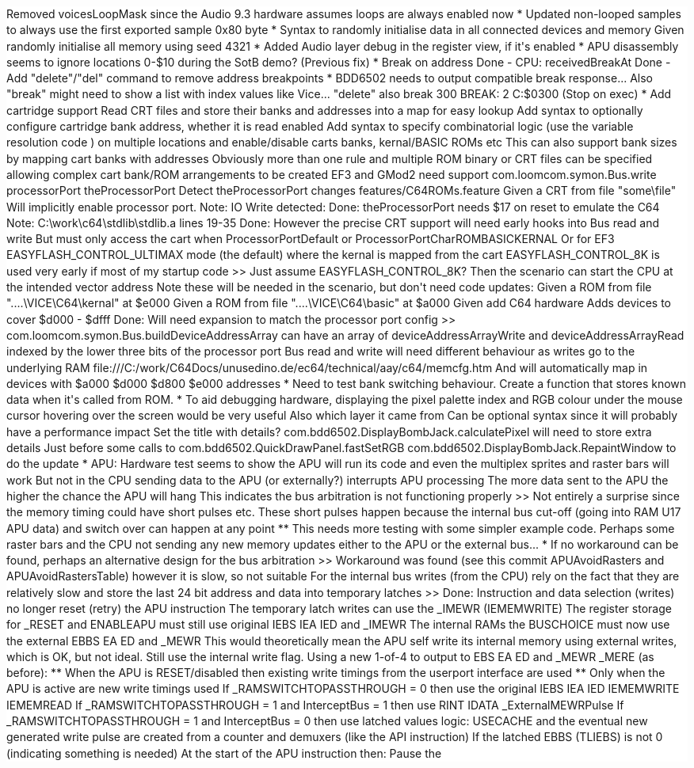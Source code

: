 Removed voicesLoopMask since the Audio 9.3 hardware assumes loops are always enabled now    * Updated non-looped samples to always use the first exported sample 0x80 byte    * Syntax to randomly initialise data in all connected devices and memory 	Given randomly initialise all memory using seed 4321    * Added Audio layer debug in the register view, if it's enabled    * APU disassembly seems to ignore locations 0-$10 during the SotB demo? 	(Previous fix)    * Break on address 	Done - CPU: receivedBreakAt 	Done - Add "delete"/"del" command to remove address breakpoints    * BDD6502 needs to output compatible break response... 	Also "break" might need to show a list with index values like Vice... 	"delete" also 	break 300 		BREAK: 2  C:$0300  (Stop on exec)     * Add cartridge support 	Read CRT files and store their banks and addresses into a map for easy lookup 	Add syntax to optionally configure cartridge bank address, whether it is read enabled 	Add syntax to specify combinatorial logic (use the variable resolution code ) on multiple locations and enable/disable carts banks, kernal/BASIC ROMs etc 		This can also support bank sizes by mapping cart banks with addresses 	Obviously more than one rule and multiple ROM binary or CRT files can be specified allowing complex cart bank/ROM arrangements to be created 		EF3 and GMod2 need support 			com.loomcom.symon.Bus.write processorPort theProcessorPort 				Detect theProcessorPort changes 					features/C64ROMs.feature 					Given a CRT from file "some\file" 						Will implicitly enable processor port. Note: IO Write detected: 							Done: theProcessorPort needs $17 on reset to emulate the C64 						Note: C:\work\c64\stdlib\stdlib.a lines 19-35 						Done: However the precise CRT support will need early hooks into Bus read and write 							But must only access the cart when ProcessorPortDefault or ProcessorPortCharROMBASICKERNAL 							Or for EF3 EASYFLASH_CONTROL_ULTIMAX mode (the default) where the kernal is mapped from the cart 								EASYFLASH_CONTROL_8K is used very early if most of my startup code 								>> Just assume EASYFLASH_CONTROL_8K? 						Then the scenario can start the CPU at the intended vector address 					Note these will be needed in the scenario, but don't need code updates: 						Given a ROM from file "..\..\VICE\C64\kernal" at $e000 						Given a ROM from file "..\..\VICE\C64\basic" at $a000 						Given add C64 hardware 							Adds devices to cover $d000 - $dfff 					Done: Will need expansion to match the processor port config 						>> com.loomcom.symon.Bus.buildDeviceAddressArray can have an array of deviceAddressArrayWrite and deviceAddressArrayRead indexed by the lower three bits of the processor port 							Bus read and write will need different behaviour as writes go to the underlying RAM 								file:///C:/work/C64Docs/unusedino.de/ec64/technical/aay/c64/memcfg.htm 							And will automatically map in devices with $a000 $d000 $d800 $e000 addresses 					* Need to test bank switching behaviour. Create a function that stores known data when it's called from ROM.    * To aid debugging hardware, displaying the pixel palette index and RGB colour under the mouse cursor hovering over the screen would be very useful 	Also which layer it came from 	Can be optional syntax since it will probably have a performance impact 	Set the title with details? 	com.bdd6502.DisplayBombJack.calculatePixel will need to store extra details 	Just before some calls to com.bdd6502.QuickDrawPanel.fastSetRGB 	com.bdd6502.DisplayBombJack.RepaintWindow to do the update     * APU: Hardware test seems to show the APU will run its code and even the multiplex sprites and raster bars will work 	But not in the CPU sending data to the APU (or externally?) interrupts APU processing 	The more data sent to the APU the higher the chance the APU will hang 	This indicates the bus arbitration is not functioning properly 		>> Not entirely a surprise since the memory timing could have short pulses etc. These short pulses happen because the internal bus cut-off (going into RAM U17 APU data) and switch over can happen at any point 	** This needs more testing with some simpler example code. Perhaps some raster bars and the CPU not sending any new memory updates either to the APU or the external bus... 	* If no workaround can be found, perhaps an alternative design for the bus arbitration 		>> Workaround was found (see this commit APUAvoidRasters and APUAvoidRastersTable) however it is slow, so not suitable 		For the internal bus writes (from the CPU) rely on the fact that they are relatively slow and store the last 24 bit address and data into temporary latches 		>> Done: Instruction and data selection (writes) no longer reset (retry) the APU instruction 			The temporary latch writes can use the _IMEWR (IEMEMWRITE) 			The register storage for _RESET and ENABLEAPU must still use original IEBS IEA IED and _IMEWR 			The internal RAMs the BUSCHOICE must now use the external EBBS EA ED and _MEWR 				This would theoretically mean the APU self write its internal memory using external writes, which is OK, but not ideal. Still use the internal write flag. 			Using a new 1-of-4 to output to EBS EA ED and _MEWR _MERE (as before): 			** When the APU is RESET/disabled then existing write timings from the userport interface are used 			** Only when the APU is active are new write timings used 				If _RAMSWITCHTOPASSTHROUGH = 0 then use the original IEBS IEA IED IEMEMWRITE IEMEMREAD 				If _RAMSWITCHTOPASSTHROUGH = 1 and InterceptBus = 1 then use RINT IDATA _ExternalMEWRPulse 				If _RAMSWITCHTOPASSTHROUGH = 1 and InterceptBus = 0 then use latched values logic: 					USECACHE and the eventual new generated write pulse are created from a counter and demuxers (like the API instruction) 					If the latched EBBS (TLIEBS) is not 0 (indicating something is needed) 						At the start of the APU instruction then: 							Pause the